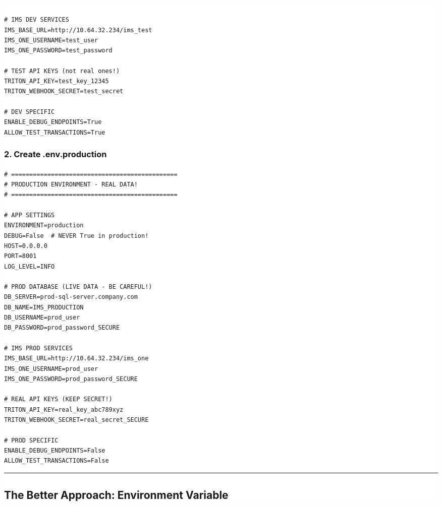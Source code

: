 ```env

# IMS DEV SERVICES
IMS_BASE_URL=http://10.64.32.234/ims_test
IMS_ONE_USERNAME=test_user
IMS_ONE_PASSWORD=test_password

# TEST API KEYS (not real ones!)
TRITON_API_KEY=test_key_12345
TRITON_WEBHOOK_SECRET=test_secret

# DEV SPECIFIC
ENABLE_DEBUG_ENDPOINTS=True
ALLOW_TEST_TRANSACTIONS=True
```

### 2. Create .env.production
```env
# ==============================================
# PRODUCTION ENVIRONMENT - REAL DATA!
# ==============================================

# APP SETTINGS
ENVIRONMENT=production
DEBUG=False  # NEVER True in production!
HOST=0.0.0.0
PORT=8001
LOG_LEVEL=INFO

# PROD DATABASE (LIVE DATA - BE CAREFUL!)
DB_SERVER=prod-sql-server.company.com
DB_NAME=IMS_PRODUCTION
DB_USERNAME=prod_user
DB_PASSWORD=prod_password_SECURE

# IMS PROD SERVICES
IMS_BASE_URL=http://10.64.32.234/ims_one
IMS_ONE_USERNAME=prod_user
IMS_ONE_PASSWORD=prod_password_SECURE

# REAL API KEYS (KEEP SECRET!)
TRITON_API_KEY=real_key_abc789xyz
TRITON_WEBHOOK_SECRET=real_secret_SECURE

# PROD SPECIFIC
ENABLE_DEBUG_ENDPOINTS=False
ALLOW_TEST_TRANSACTIONS=False
```

---

## The Better Approach: Environment Variable

